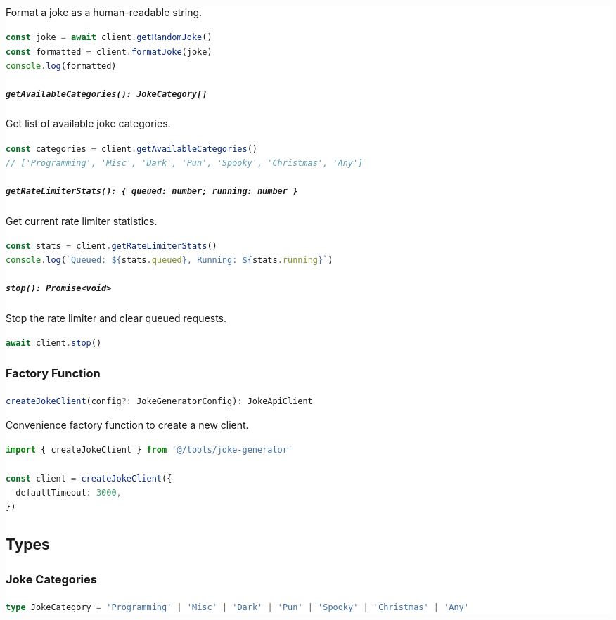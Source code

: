 Format a joke as a human-readable string.

```typescript
const joke = await client.getRandomJoke()
const formatted = client.formatJoke(joke)
console.log(formatted)
```

##### `getAvailableCategories(): JokeCategory[]`

Get list of available joke categories.

```typescript
const categories = client.getAvailableCategories()
// ['Programming', 'Misc', 'Dark', 'Pun', 'Spooky', 'Christmas', 'Any']
```

##### `getRateLimiterStats(): { queued: number; running: number }`

Get current rate limiter statistics.

```typescript
const stats = client.getRateLimiterStats()
console.log(`Queued: ${stats.queued}, Running: ${stats.running}`)
```

##### `stop(): Promise<void>`

Stop the rate limiter and clear queued requests.

```typescript
await client.stop()
```

### Factory Function

```typescript
createJokeClient(config?: JokeGeneratorConfig): JokeApiClient
```

Convenience factory function to create a new client.

```typescript
import { createJokeClient } from '@/tools/joke-generator'

const client = createJokeClient({
  defaultTimeout: 3000,
})
```

## Types

### Joke Categories

```typescript
type JokeCategory = 'Programming' | 'Misc' | 'Dark' | 'Pun' | 'Spooky' | 'Christmas' | 'Any'
```
